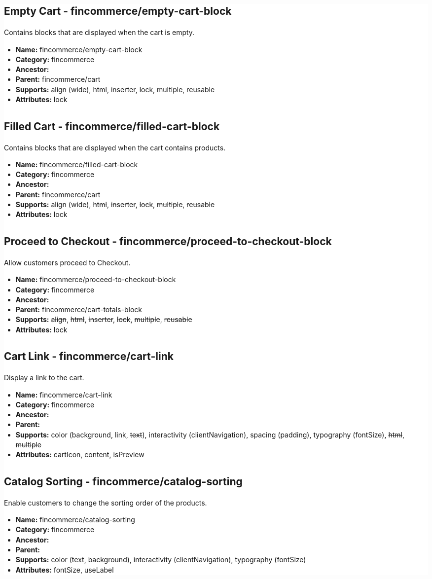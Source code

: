 ## Empty Cart - fincommerce/empty-cart-block

Contains blocks that are displayed when the cart is empty.

-	**Name:** fincommerce/empty-cart-block
-	**Category:** fincommerce
-   **Ancestor:** 
-   **Parent:** fincommerce/cart
-	**Supports:** align (wide), ~~html~~, ~~inserter~~, ~~lock~~, ~~multiple~~, ~~reusable~~
-	**Attributes:** lock

## Filled Cart - fincommerce/filled-cart-block

Contains blocks that are displayed when the cart contains products.

-	**Name:** fincommerce/filled-cart-block
-	**Category:** fincommerce
-   **Ancestor:** 
-   **Parent:** fincommerce/cart
-	**Supports:** align (wide), ~~html~~, ~~inserter~~, ~~lock~~, ~~multiple~~, ~~reusable~~
-	**Attributes:** lock

## Proceed to Checkout - fincommerce/proceed-to-checkout-block

Allow customers proceed to Checkout.

-	**Name:** fincommerce/proceed-to-checkout-block
-	**Category:** fincommerce
-   **Ancestor:** 
-   **Parent:** fincommerce/cart-totals-block
-	**Supports:** ~~align~~, ~~html~~, ~~inserter~~, ~~lock~~, ~~multiple~~, ~~reusable~~
-	**Attributes:** lock

## Cart Link - fincommerce/cart-link

Display a link to the cart.

-	**Name:** fincommerce/cart-link
-	**Category:** fincommerce
-   **Ancestor:** 
-   **Parent:** 
-	**Supports:** color (background, link, ~~text~~), interactivity (clientNavigation), spacing (padding), typography (fontSize), ~~html~~, ~~multiple~~
-	**Attributes:** cartIcon, content, isPreview

## Catalog Sorting - fincommerce/catalog-sorting

Enable customers to change the sorting order of the products.

-	**Name:** fincommerce/catalog-sorting
-	**Category:** fincommerce
-   **Ancestor:** 
-   **Parent:** 
-	**Supports:** color (text, ~~background~~), interactivity (clientNavigation), typography (fontSize)
-	**Attributes:** fontSize, useLabel
